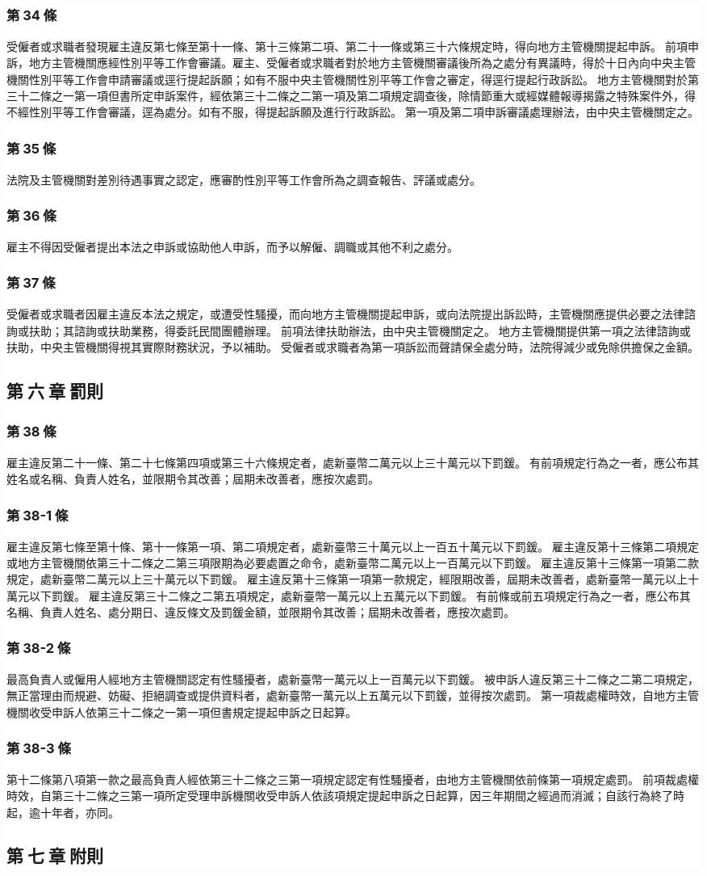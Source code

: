 ### 第 34 條

受僱者或求職者發現雇主違反第七條至第十一條、第十三條第二項、第二十一條或第三十六條規定時，得向地方主管機關提起申訴。
前項申訴，地方主管機關應經性別平等工作會審議。雇主、受僱者或求職者對於地方主管機關審議後所為之處分有異議時，得於十日內向中央主管機關性別平等工作會申請審議或逕行提起訴願；如有不服中央主管機關性別平等工作會之審定，得逕行提起行政訴訟。
地方主管機關對於第三十二條之一第一項但書所定申訴案件，經依第三十二條之二第一項及第二項規定調查後，除情節重大或經媒體報導揭露之特殊案件外，得不經性別平等工作會審議，逕為處分。如有不服，得提起訴願及進行行政訴訟。
第一項及第二項申訴審議處理辦法，由中央主管機關定之。

### 第 35 條

法院及主管機關對差別待遇事實之認定，應審酌性別平等工作會所為之調查報告、評議或處分。

### 第 36 條

雇主不得因受僱者提出本法之申訴或協助他人申訴，而予以解僱、調職或其他不利之處分。

### 第 37 條

受僱者或求職者因雇主違反本法之規定，或遭受性騷擾，而向地方主管機關提起申訴，或向法院提出訴訟時，主管機關應提供必要之法律諮詢或扶助；其諮詢或扶助業務，得委託民間團體辦理。
前項法律扶助辦法，由中央主管機關定之。
地方主管機關提供第一項之法律諮詢或扶助，中央主管機關得視其實際財務狀況，予以補助。
受僱者或求職者為第一項訴訟而聲請保全處分時，法院得減少或免除供擔保之金額。

##    第 六 章 罰則

### 第 38 條

雇主違反第二十一條、第二十七條第四項或第三十六條規定者，處新臺幣二萬元以上三十萬元以下罰鍰。
有前項規定行為之一者，應公布其姓名或名稱、負責人姓名，並限期令其改善；屆期未改善者，應按次處罰。

### 第 38-1 條

雇主違反第七條至第十條、第十一條第一項、第二項規定者，處新臺幣三十萬元以上一百五十萬元以下罰鍰。
雇主違反第十三條第二項規定或地方主管機關依第三十二條之二第三項限期為必要處置之命令，處新臺幣二萬元以上一百萬元以下罰鍰。
雇主違反第十三條第一項第二款規定，處新臺幣二萬元以上三十萬元以下罰鍰。
雇主違反第十三條第一項第一款規定，經限期改善，屆期未改善者，處新臺幣一萬元以上十萬元以下罰鍰。
雇主違反第三十二條之二第五項規定，處新臺幣一萬元以上五萬元以下罰鍰。
有前條或前五項規定行為之一者，應公布其名稱、負責人姓名、處分期日、違反條文及罰鍰金額，並限期令其改善；屆期未改善者，應按次處罰。

### 第 38-2 條

最高負責人或僱用人經地方主管機關認定有性騷擾者，處新臺幣一萬元以上一百萬元以下罰鍰。
被申訴人違反第三十二條之二第二項規定，無正當理由而規避、妨礙、拒絕調查或提供資料者，處新臺幣一萬元以上五萬元以下罰鍰，並得按次處罰。
第一項裁處權時效，自地方主管機關收受申訴人依第三十二條之一第一項但書規定提起申訴之日起算。

### 第 38-3 條

第十二條第八項第一款之最高負責人經依第三十二條之三第一項規定認定有性騷擾者，由地方主管機關依前條第一項規定處罰。
前項裁處權時效，自第三十二條之三第一項所定受理申訴機關收受申訴人依該項規定提起申訴之日起算，因三年期間之經過而消滅；自該行為終了時起，逾十年者，亦同。

##    第 七 章 附則
